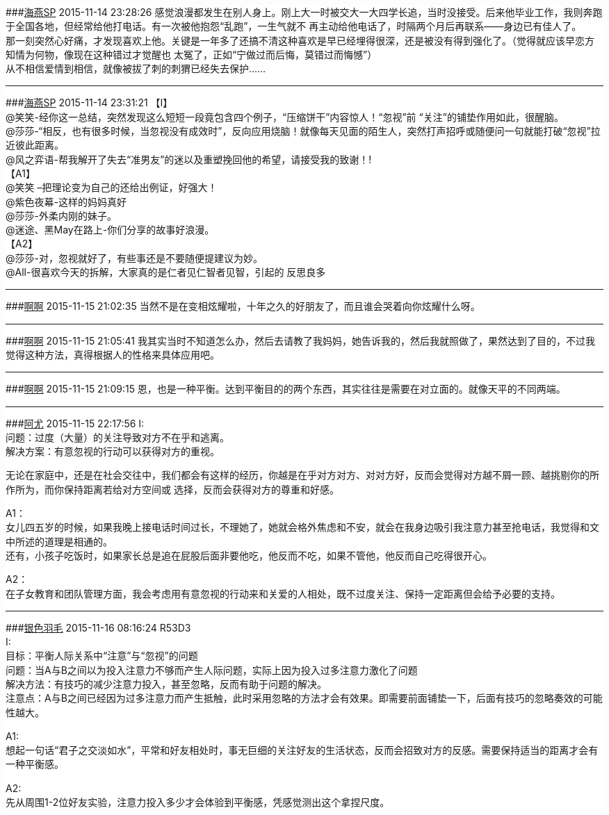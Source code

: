 ###[海燕SP](http://www.douban.com/people/even1001/)	2015-11-14 23:28:26
感觉浪漫都发生在别人身上。刚上大一时被交大一大四学长追，当时没接受。后来他毕业工作，我则奔跑于全国各地，但经常给他打电话。有一次被他抱怨“乱跑”，一生气就不
再主动给他电话了，时隔两个月后再联系——身边已有佳人了。  
那一刻突然心好痛，才发现喜欢上他。关键是一年多了还搞不清这种喜欢是早已经埋得很深，还是被没有得到强化了。（觉得就应该早恋方知情为何物，像现在这种错过才觉醒也
太冤了，正如“宁做过而后悔，莫错过而悔憾”）  
从不相信爱情到相信，就像被拔了刺的刺猬已经失去保护……

---
###[海燕SP](http://www.douban.com/people/even1001/)	2015-11-14 23:31:21
【I】  
@笑笑-经你这一总结，突然发现这么短短一段竟包含四个例子，“压缩饼干”内容惊人！“忽视”前 “关注”的铺垫作用如此，很醒脑。  
@莎莎-“相反，也有很多时候，当忽视没有成效时”，反向应用烧脑！就像每天见面的陌生人，突然打声招呼或随便问一句就能打破“忽视”拉近彼此距离。  
@风之弈语-帮我解开了失去“准男友”的迷以及重塑挽回他的希望，请接受我的致谢！!  
【A1】  
@笑笑 –把理论变为自己的还给出例证，好强大！  
@紫色夜幕-这样的妈妈真好  
@莎莎-外柔内刚的妹子。  
@迷途、黑May在路上-你们分享的故事好浪漫。  
【A2】  
@莎莎-对，忽视就好了，有些事还是不要随便提建议为妙。  
@All-很喜欢今天的拆解，大家真的是仁者见仁智者见智，引起的 反思良多

---
###[啊啊](http://www.douban.com/people/136378797/)	2015-11-15 21:02:35
当然不是在变相炫耀啦，十年之久的好朋友了，而且谁会哭着向你炫耀什么呀。

---
###[啊啊](http://www.douban.com/people/136378797/)	2015-11-15 21:05:41
我其实当时不知道怎么办，然后去请教了我妈妈，她告诉我的，然后我就照做了，果然达到了目的，不过我觉得这种方法，真得根据人的性格来具体应用吧。

---
###[啊啊](http://www.douban.com/people/136378797/)	2015-11-15 21:09:15
恩，也是一种平衡。达到平衡目的的两个东西，其实往往是需要在对立面的。就像天平的不同两端。

---
###[阿尤](http://www.douban.com/people/youchunnuan/)	2015-11-15 22:17:56
I:  
问题：过度（大量）的关注导致对方不在乎和逃离。  
解决方案：有意忽视的行动可以获得对方的重视。  
  
无论在家庭中，还是在社会交往中，我们都会有这样的经历，你越是在乎对方对方、对对方好，反而会觉得对方越不屑一顾、越挑剔你的所作所为，而你保持距离若给对方空间或
选择，反而会获得对方的尊重和好感。  
  
A1：  
女儿四五岁的时候，如果我晚上接电话时间过长，不理她了，她就会格外焦虑和不安，就会在我身边吸引我注意力甚至抢电话，我觉得和文中所述的道理是相通的。  
还有，小孩子吃饭时，如果家长总是追在屁股后面非要他吃，他反而不吃，如果不管他，他反而自己吃得很开心。  
  
A2：  
在子女教育和团队管理方面，我会考虑用有意忽视的行动来和关爱的人相处，既不过度关注、保持一定距离但会给予必要的支持。

---
###[银色羽毛](http://www.douban.com/people/YZ_Joe/)	2015-11-16 08:16:24
R53D3  
I:  
目标：平衡人际关系中“注意”与“忽视”的问题  
问题：当A与B之间以为投入注意力不够而产生人际问题，实际上因为投入过多注意力激化了问题  
解决方法：有技巧的减少注意力投入，甚至忽略，反而有助于问题的解决。  
注意点：A与B之间已经因为过多注意力而产生抵触，此时采用忽略的方法才会有效果。即需要前面铺垫一下，后面有技巧的忽略奏效的可能性越大。  
  
A1:  
想起一句话“君子之交淡如水”，平常和好友相处时，事无巨细的关注好友的生活状态，反而会招致对方的反感。需要保持适当的距离才会有一种平衡感。  
  
A2:  
先从周围1-2位好友实验，注意力投入多少才会体验到平衡感，凭感觉测出这个拿捏尺度。

